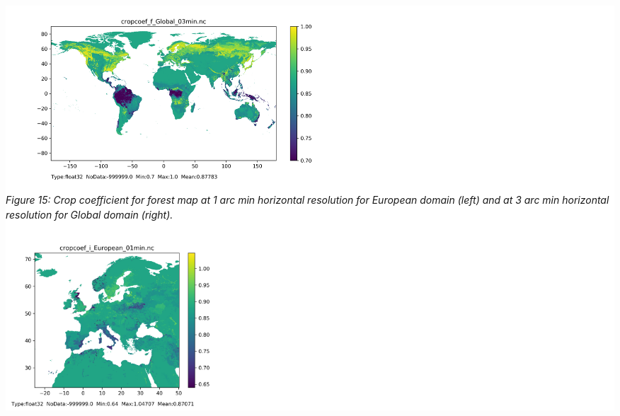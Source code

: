   <img src="../media/Static-Maps/cropcoef_f_Global_03min.png" width="513" /> 
</p>



*Figure 15: Crop coefficient for forest map at 1 arc min horizontal resolution for European domain (left) and at 3 arc min horizontal resolution for Global domain (right).*

<p float="left">
  <img src="../media/Static-Maps/cropcoef_i_European_01min.png" width="329" />